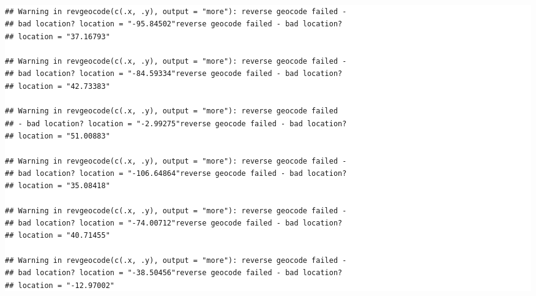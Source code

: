    ## Warning in revgeocode(c(.x, .y), output = "more"): reverse geocode failed -
    ## bad location? location = "-95.84502"reverse geocode failed - bad location?
    ## location = "37.16793"

    ## Warning in revgeocode(c(.x, .y), output = "more"): reverse geocode failed -
    ## bad location? location = "-84.59334"reverse geocode failed - bad location?
    ## location = "42.73383"

    ## Warning in revgeocode(c(.x, .y), output = "more"): reverse geocode failed
    ## - bad location? location = "-2.99275"reverse geocode failed - bad location?
    ## location = "51.00883"

    ## Warning in revgeocode(c(.x, .y), output = "more"): reverse geocode failed -
    ## bad location? location = "-106.64864"reverse geocode failed - bad location?
    ## location = "35.08418"

    ## Warning in revgeocode(c(.x, .y), output = "more"): reverse geocode failed -
    ## bad location? location = "-74.00712"reverse geocode failed - bad location?
    ## location = "40.71455"

    ## Warning in revgeocode(c(.x, .y), output = "more"): reverse geocode failed -
    ## bad location? location = "-38.50456"reverse geocode failed - bad location?
    ## location = "-12.97002"
